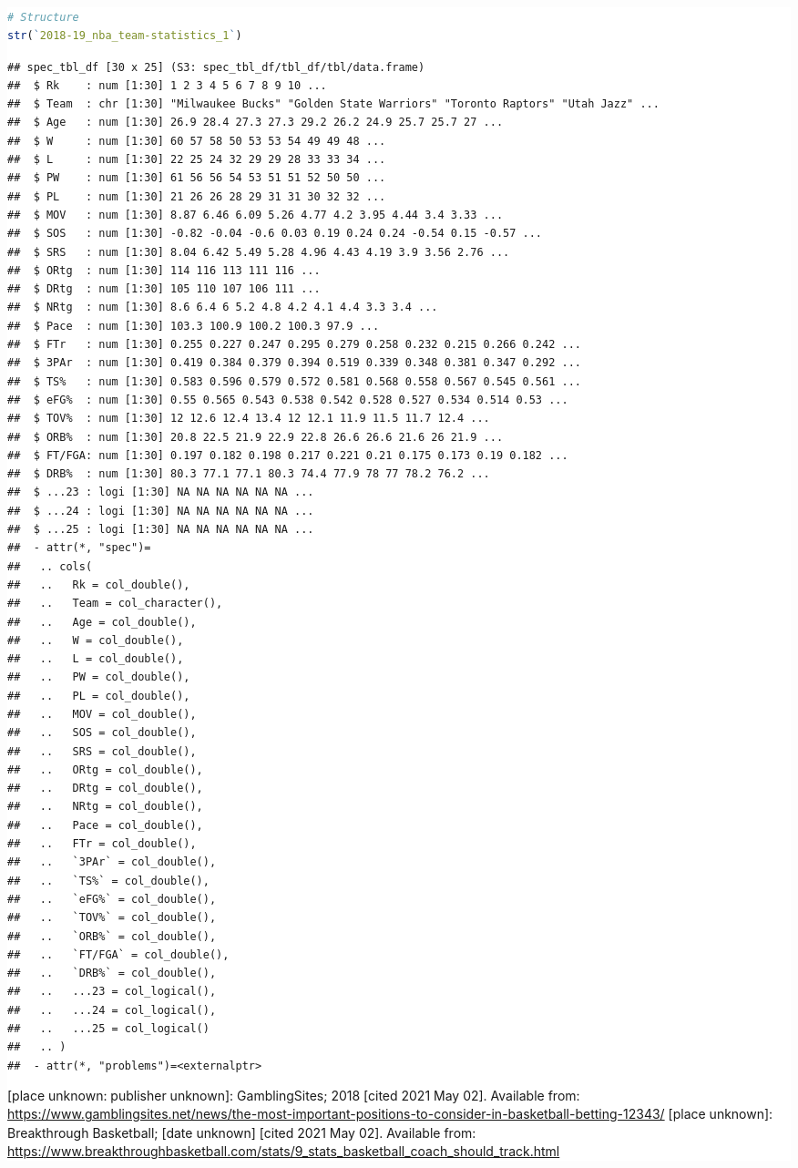 ```r
# Structure
str(`2018-19_nba_team-statistics_1`)
```

```
## spec_tbl_df [30 x 25] (S3: spec_tbl_df/tbl_df/tbl/data.frame)
##  $ Rk    : num [1:30] 1 2 3 4 5 6 7 8 9 10 ...
##  $ Team  : chr [1:30] "Milwaukee Bucks" "Golden State Warriors" "Toronto Raptors" "Utah Jazz" ...
##  $ Age   : num [1:30] 26.9 28.4 27.3 27.3 29.2 26.2 24.9 25.7 25.7 27 ...
##  $ W     : num [1:30] 60 57 58 50 53 53 54 49 49 48 ...
##  $ L     : num [1:30] 22 25 24 32 29 29 28 33 33 34 ...
##  $ PW    : num [1:30] 61 56 56 54 53 51 51 52 50 50 ...
##  $ PL    : num [1:30] 21 26 26 28 29 31 31 30 32 32 ...
##  $ MOV   : num [1:30] 8.87 6.46 6.09 5.26 4.77 4.2 3.95 4.44 3.4 3.33 ...
##  $ SOS   : num [1:30] -0.82 -0.04 -0.6 0.03 0.19 0.24 0.24 -0.54 0.15 -0.57 ...
##  $ SRS   : num [1:30] 8.04 6.42 5.49 5.28 4.96 4.43 4.19 3.9 3.56 2.76 ...
##  $ ORtg  : num [1:30] 114 116 113 111 116 ...
##  $ DRtg  : num [1:30] 105 110 107 106 111 ...
##  $ NRtg  : num [1:30] 8.6 6.4 6 5.2 4.8 4.2 4.1 4.4 3.3 3.4 ...
##  $ Pace  : num [1:30] 103.3 100.9 100.2 100.3 97.9 ...
##  $ FTr   : num [1:30] 0.255 0.227 0.247 0.295 0.279 0.258 0.232 0.215 0.266 0.242 ...
##  $ 3PAr  : num [1:30] 0.419 0.384 0.379 0.394 0.519 0.339 0.348 0.381 0.347 0.292 ...
##  $ TS%   : num [1:30] 0.583 0.596 0.579 0.572 0.581 0.568 0.558 0.567 0.545 0.561 ...
##  $ eFG%  : num [1:30] 0.55 0.565 0.543 0.538 0.542 0.528 0.527 0.534 0.514 0.53 ...
##  $ TOV%  : num [1:30] 12 12.6 12.4 13.4 12 12.1 11.9 11.5 11.7 12.4 ...
##  $ ORB%  : num [1:30] 20.8 22.5 21.9 22.9 22.8 26.6 26.6 21.6 26 21.9 ...
##  $ FT/FGA: num [1:30] 0.197 0.182 0.198 0.217 0.221 0.21 0.175 0.173 0.19 0.182 ...
##  $ DRB%  : num [1:30] 80.3 77.1 77.1 80.3 74.4 77.9 78 77 78.2 76.2 ...
##  $ ...23 : logi [1:30] NA NA NA NA NA NA ...
##  $ ...24 : logi [1:30] NA NA NA NA NA NA ...
##  $ ...25 : logi [1:30] NA NA NA NA NA NA ...
##  - attr(*, "spec")=
##   .. cols(
##   ..   Rk = col_double(),
##   ..   Team = col_character(),
##   ..   Age = col_double(),
##   ..   W = col_double(),
##   ..   L = col_double(),
##   ..   PW = col_double(),
##   ..   PL = col_double(),
##   ..   MOV = col_double(),
##   ..   SOS = col_double(),
##   ..   SRS = col_double(),
##   ..   ORtg = col_double(),
##   ..   DRtg = col_double(),
##   ..   NRtg = col_double(),
##   ..   Pace = col_double(),
##   ..   FTr = col_double(),
##   ..   `3PAr` = col_double(),
##   ..   `TS%` = col_double(),
##   ..   `eFG%` = col_double(),
##   ..   `TOV%` = col_double(),
##   ..   `ORB%` = col_double(),
##   ..   `FT/FGA` = col_double(),
##   ..   `DRB%` = col_double(),
##   ..   ...23 = col_logical(),
##   ..   ...24 = col_logical(),
##   ..   ...25 = col_logical()
##   .. )
##  - attr(*, "problems")=<externalptr>
```


[place unknown: publisher unknown]: GamblingSites; 2018 [cited 2021 May 02]. Available from: https://www.gamblingsites.net/news/the-most-important-positions-to-consider-in-basketball-betting-12343/
[place unknown]: Breakthrough Basketball; [date unknown] [cited 2021 May 02]. Available from: https://www.breakthroughbasketball.com/stats/9_stats_basketball_coach_should_track.html